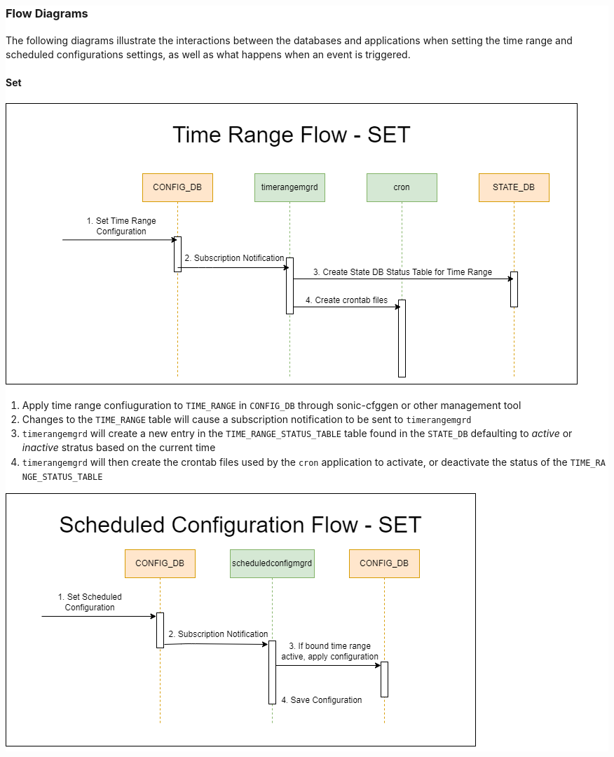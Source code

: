### Flow Diagrams

The following diagrams illustrate the interactions between the databases and applications when setting the time range and scheduled configurations settings, as well as what happens when an event is triggered.

#### Set

![time range flow -- set](images/time-range-flow-set.png)

1. Apply time range confiuguration to `TIME_RANGE` in `CONFIG_DB` through sonic-cfggen or other management tool
2. Changes to the `TIME_RANGE` table will cause a subscription notification to be sent to `timerangemgrd`
3. `timerangemgrd` will create a new entry in the `TIME_RANGE_STATUS_TABLE` table found in the `STATE_DB` defaulting to *active* or *inactive* stratus based on the current time
4. `timerangemgrd` will then create the crontab files used by the `cron` application to activate, or deactivate the status of the `TIME_RANGE_STATUS_TABLE`

![scheduled configuration flow -- set](images/scheduled-configuration-flow-set.png)
